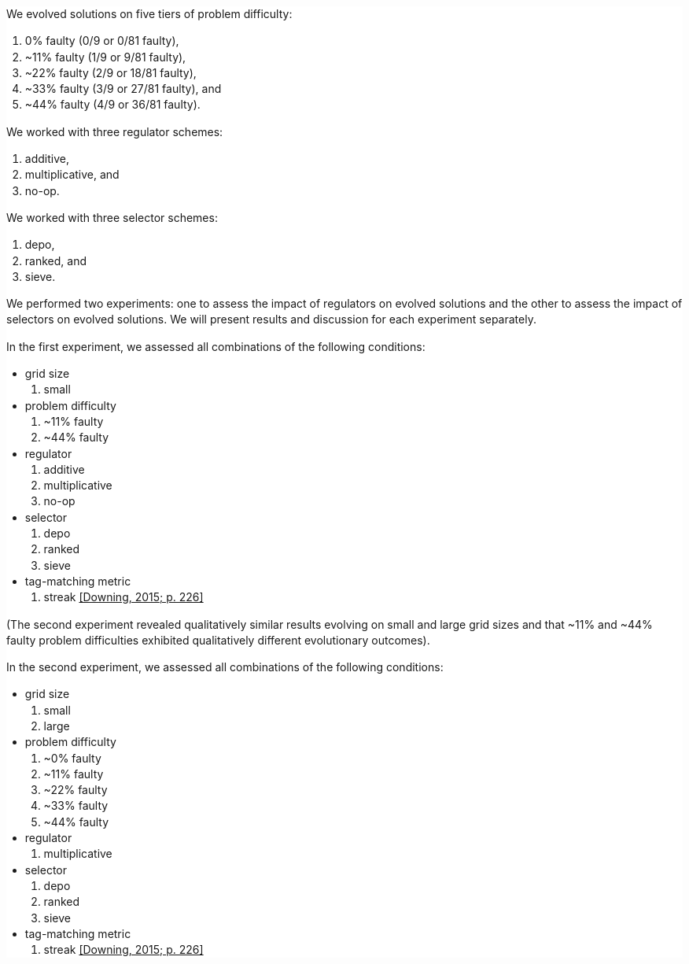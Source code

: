 We evolved solutions on five tiers of problem difficulty:
1. 0% faulty (0/9 or 0/81 faulty),
2. ~11% faulty (1/9 or 9/81 faulty),
3. ~22% faulty (2/9 or 18/81 faulty),
4. ~33% faulty (3/9 or 27/81 faulty), and
5. ~44% faulty (4/9 or 36/81 faulty).

We worked with three regulator schemes:
1. additive,
2. multiplicative, and
3. no-op.

We worked with three selector schemes:
1. depo,
2. ranked, and
3. sieve.

We performed two experiments: one to assess the impact of regulators on evolved solutions and the other to assess the impact of selectors on evolved solutions.
We will present results and discussion for each experiment separately.


In the first experiment, we assessed all combinations of the following conditions:
* grid size
  1. small
* problem difficulty
  1. ~11% faulty
  2. ~44% faulty
* regulator
  1. additive
  2. multiplicative
  3. no-op
* selector
  1. depo
  2. ranked
  3. sieve
* tag-matching metric
  1. streak [[Downing, 2015; p. 226]](#Downing2015Intelligence)

(The second experiment revealed qualitatively similar results evolving on small and large grid sizes and that ~11% and ~44% faulty problem difficulties exhibited qualitatively different evolutionary outcomes).

In the second experiment, we assessed all combinations of the following conditions:
* grid size
  1. small
  2. large
* problem difficulty
  1. ~0% faulty
  2. ~11% faulty
  3. ~22% faulty
  4. ~33% faulty
  5. ~44% faulty
* regulator
  1. multiplicative
* selector
  1. depo
  2. ranked
  3. sieve
* tag-matching metric
  1. streak [[Downing, 2015; p. 226]](#Downing2015Intelligence)
